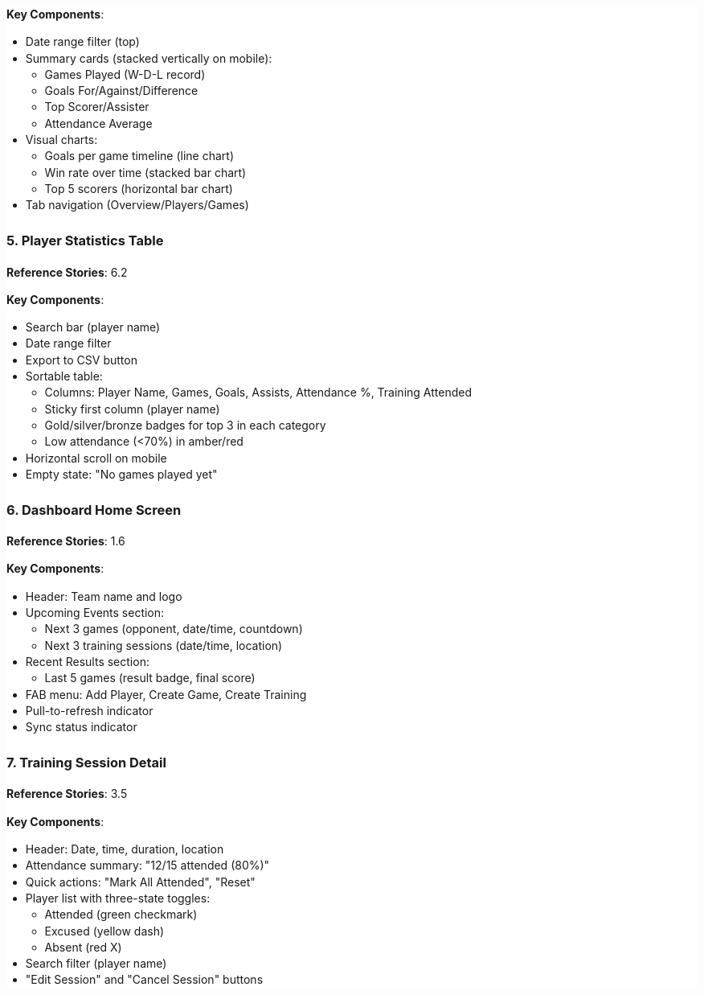 **Key Components**:
- Date range filter (top)
- Summary cards (stacked vertically on mobile):
  - Games Played (W-D-L record)
  - Goals For/Against/Difference
  - Top Scorer/Assister
  - Attendance Average
- Visual charts:
  - Goals per game timeline (line chart)
  - Win rate over time (stacked bar chart)
  - Top 5 scorers (horizontal bar chart)
- Tab navigation (Overview/Players/Games)

### 5. Player Statistics Table
**Reference Stories**: 6.2

**Key Components**:
- Search bar (player name)
- Date range filter
- Export to CSV button
- Sortable table:
  - Columns: Player Name, Games, Goals, Assists, Attendance %, Training Attended
  - Sticky first column (player name)
  - Gold/silver/bronze badges for top 3 in each category
  - Low attendance (<70%) in amber/red
- Horizontal scroll on mobile
- Empty state: "No games played yet"

### 6. Dashboard Home Screen
**Reference Stories**: 1.6

**Key Components**:
- Header: Team name and logo
- Upcoming Events section:
  - Next 3 games (opponent, date/time, countdown)
  - Next 3 training sessions (date/time, location)
- Recent Results section:
  - Last 5 games (result badge, final score)
- FAB menu: Add Player, Create Game, Create Training
- Pull-to-refresh indicator
- Sync status indicator

### 7. Training Session Detail
**Reference Stories**: 3.5

**Key Components**:
- Header: Date, time, duration, location
- Attendance summary: "12/15 attended (80%)"
- Quick actions: "Mark All Attended", "Reset"
- Player list with three-state toggles:
  - Attended (green checkmark)
  - Excused (yellow dash)
  - Absent (red X)
- Search filter (player name)
- "Edit Session" and "Cancel Session" buttons

